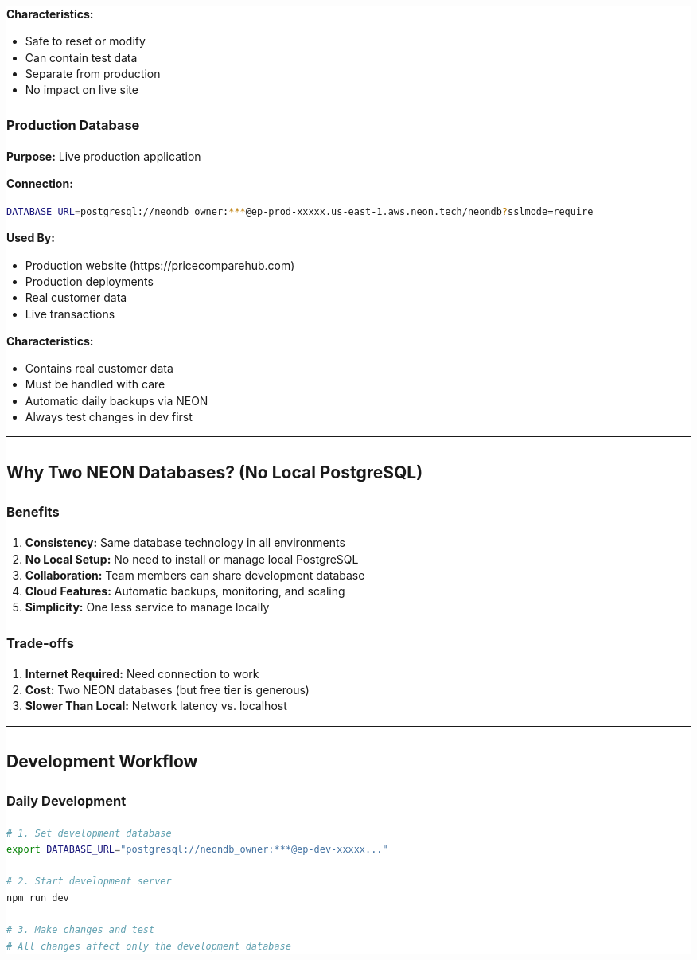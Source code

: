 **Characteristics:**
- Safe to reset or modify
- Can contain test data
- Separate from production
- No impact on live site

### Production Database

**Purpose:** Live production application

**Connection:**
```bash
DATABASE_URL=postgresql://neondb_owner:***@ep-prod-xxxxx.us-east-1.aws.neon.tech/neondb?sslmode=require
```

**Used By:**
- Production website (https://pricecomparehub.com)
- Production deployments
- Real customer data
- Live transactions

**Characteristics:**
- Contains real customer data
- Must be handled with care
- Automatic daily backups via NEON
- Always test changes in dev first

---

## Why Two NEON Databases? (No Local PostgreSQL)

### Benefits

1. **Consistency:** Same database technology in all environments
2. **No Local Setup:** No need to install or manage local PostgreSQL
3. **Collaboration:** Team members can share development database
4. **Cloud Features:** Automatic backups, monitoring, and scaling
5. **Simplicity:** One less service to manage locally

### Trade-offs

1. **Internet Required:** Need connection to work
2. **Cost:** Two NEON databases (but free tier is generous)
3. **Slower Than Local:** Network latency vs. localhost

---

## Development Workflow

### Daily Development

```bash
# 1. Set development database
export DATABASE_URL="postgresql://neondb_owner:***@ep-dev-xxxxx..."

# 2. Start development server
npm run dev

# 3. Make changes and test
# All changes affect only the development database
```

